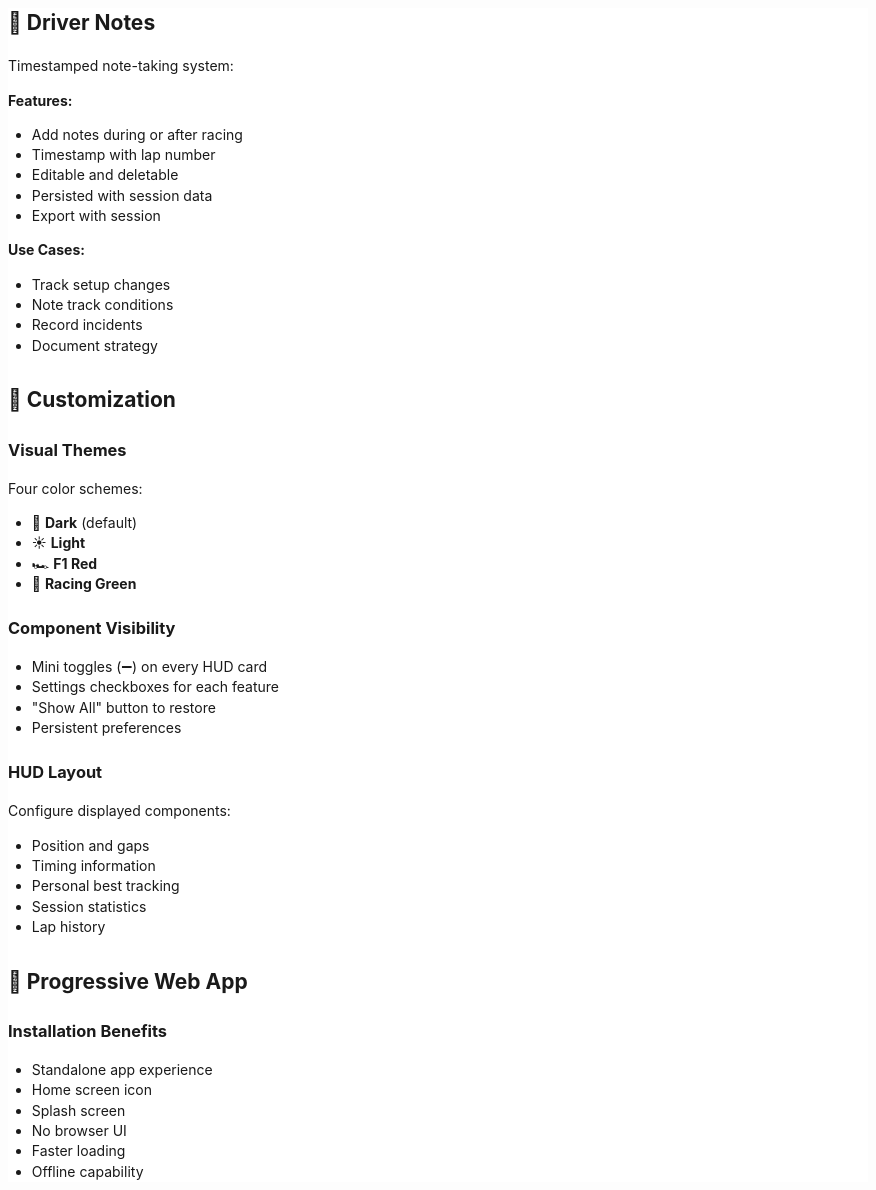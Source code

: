 ## 📝 Driver Notes

Timestamped note-taking system:

**Features:**
- Add notes during or after racing
- Timestamp with lap number
- Editable and deletable
- Persisted with session data
- Export with session

**Use Cases:**
- Track setup changes
- Note track conditions
- Record incidents
- Document strategy

## 🎨 Customization

### Visual Themes
Four color schemes:
- 🌙 **Dark** (default)
- ☀️ **Light**
- 🏎️ **F1 Red**
- 🏁 **Racing Green**

### Component Visibility
- Mini toggles (➖) on every HUD card
- Settings checkboxes for each feature
- "Show All" button to restore
- Persistent preferences

### HUD Layout
Configure displayed components:
- Position and gaps
- Timing information
- Personal best tracking
- Session statistics
- Lap history

## 📱 Progressive Web App

### Installation Benefits
- Standalone app experience
- Home screen icon
- Splash screen
- No browser UI
- Faster loading
- Offline capability
